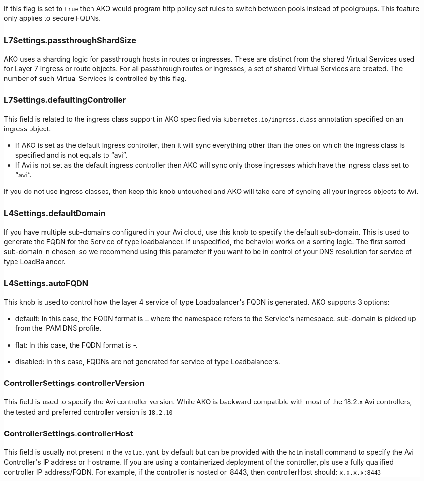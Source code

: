 If this flag is set to `true` then AKO would program http policy set rules to switch between pools instead of poolgroups. This feature only applies to secure FQDNs.

### L7Settings.passthroughShardSize

AKO uses a sharding logic for passthrough hosts in routes or ingresses. These are distinct from the shared Virtual Services used for Layer 7 ingress or route objects. For all passthrough routes or ingresses, a set of shared Virtual Services are created. The number of such Virtual Services is controlled by this flag.

### L7Settings.defaultIngController

This field is related to the ingress class support in AKO specified via `kubernetes.io/ingress.class` annotation specified on an
ingress object.

* If AKO is set as the default ingress controller, then it will sync everything other than the ones on which the ingress class is specified and is not equals to “avi”.
* If Avi is not set as the default ingress controller then AKO will sync only those ingresses which have the ingress class set to “avi”.

If you do not use ingress classes, then keep this knob untouched and AKO will take care of syncing all your ingress objects to Avi.

### L4Settings.defaultDomain

If you have multiple sub-domains configured in your Avi cloud, use this knob to specify the default sub-domain.
This is used to generate the FQDN for the Service of type loadbalancer. If unspecified, the behavior works on a sorting logic.
The first sorted sub-domain in chosen, so we recommend using this parameter if you want to be in control of your DNS resolution for service of type LoadBalancer.

### L4Settings.autoFQDN

This knob is used to control how the layer 4 service of type Loadbalancer's FQDN is generated. AKO supports 3 options:

* default: In this case, the FQDN format is <svc-name>.<namespace>.<sub-domain> where the namespace refers to the Service's namespace. sub-domain is picked up from the IPAM DNS profile.

* flat: In this case, the FQDN format is <svc-name>-<namespace>.<sub-domain>

* disabled: In this case, FQDNs are not generated for service of type Loadbalancers.

### ControllerSettings.controllerVersion

This field is used to specify the Avi controller version. While AKO is backward compatible with most of the 18.2.x Avi controllers,
the tested and preferred controller version is `18.2.10`

### ControllerSettings.controllerHost

This field is usually not present in the `value.yaml` by default but can be provided with the `helm` install command to specify
the Avi Controller's IP address or Hostname. If you are using a containerized deployment of the controller, pls use a fully qualified controller
IP address/FQDN. For example, if the controller is hosted on 8443, then controllerHost should: `x.x.x.x:8443`
